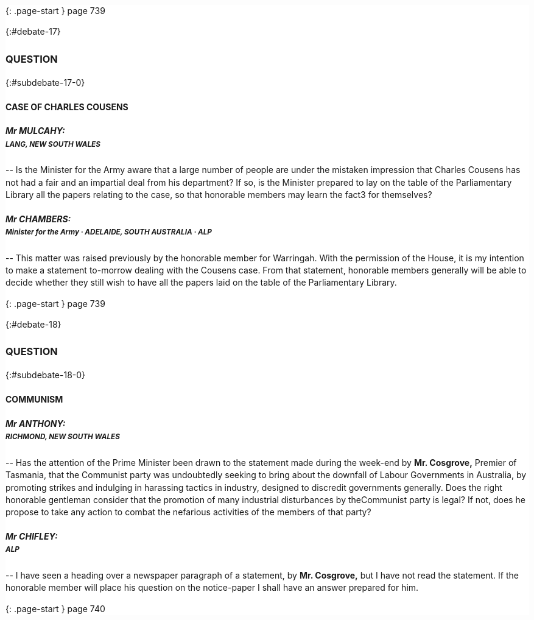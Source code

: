 {: .page-start }
page 739

{:#debate-17}
### QUESTION

{:#subdebate-17-0}
#### CASE OF CHARLES COUSENS

##### Mr MULCAHY:<br><small class="text-muted">LANG, NEW SOUTH WALES</small>

-- Is the Minister  for  the Army aware that a large number  of  people are under the mistaken impression that Charles Cousens has not had a fair and an impartial deal from his department? If so, is the Minister prepared to lay on the table of the Parliamentary Library all the papers relating to the case, so that honorable members may learn the  fact3  for themselves? 

##### Mr CHAMBERS:<br><small class="text-muted">Minister for the Army &middot; ADELAIDE, SOUTH AUSTRALIA &middot; ALP</small>

-- This matter was raised previously by the honorable member for Warringah. With the permission of the House, it is my intention to make a statement to-morrow dealing with the Cousens case. From that statement, honorable members generally will be able to decide whether they still wish to have all the papers laid on the table of the Parliamentary Library. 

{: .page-start }
page 739

{:#debate-18}
### QUESTION

{:#subdebate-18-0}
#### COMMUNISM

##### Mr ANTHONY:<br><small class="text-muted">RICHMOND, NEW SOUTH WALES</small>

-- Has the attention of the Prime Minister been drawn to the statement made during the week-end by  **Mr. Cosgrove,**  Premier of Tasmania, that the Communist party was undoubtedly seeking to bring about the downfall of Labour Governments in Australia, by promoting strikes and indulging in harassing tactics in industry, designed to discredit governments generally. Does the right honorable gentleman consider that the promotion of many industrial disturbances by theCommunist party is legal? If not, does he propose to take any action to combat the nefarious activities of the members of that party? 

##### Mr CHIFLEY:<br><small class="text-muted">ALP</small>

-- I have seen a heading over a newspaper paragraph of a statement, by  **Mr. Cosgrove,**  but I have not read the statement. If the honorable member will place his question on the notice-paper I shall have an answer prepared for him. 

{: .page-start }
page 740
